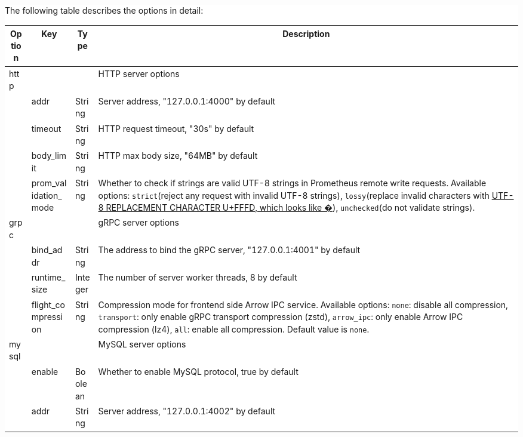 The following table describes the options in detail:

| Option     | Key                  | Type    | Description                                                                                                                                                                                                                                                                                                                                                                                |
| ---------- | -------------------- | ------- | ------------------------------------------------------------------------------------------------------------------------------------------------------------------------------------------------------------------------------------------------------------------------------------------------------------------------------------------------------------------------------------------ |
| http       |                      |         | HTTP server options                                                                                                                                                                                                                                                                                                                                                                        |
|            | addr                 | String  | Server address, "127.0.0.1:4000" by default                                                                                                                                                                                                                                                                                                                                                |
|            | timeout              | String  | HTTP request timeout, "30s" by default                                                                                                                                                                                                                                                                                                                                                     |
|            | body_limit           | String  | HTTP max body size, "64MB" by default                                                                                                                                                                                                                                                                                                                                                      |
|            | prom_validation_mode | String  | Whether to check if strings are valid UTF-8 strings in Prometheus remote write requests. Available options: `strict`(reject any request with invalid UTF-8 strings), `lossy`(replace invalid characters with [UTF-8 REPLACEMENT CHARACTER U+FFFD, which looks like �](https://www.unicode.org/versions/Unicode16.0.0/core-spec/chapter-23/#G24272)), `unchecked`(do not validate strings). |
| grpc       |                      |         | gRPC server options                                                                                                                                                                                                                                                                                                                                                                        |
|            | bind_addr            | String  | The address to bind the gRPC server, "127.0.0.1:4001" by default                                                                                                                                                                                                                                                                                                                           |
|            | runtime_size         | Integer | The number of server worker threads, 8 by default                                                                                                                                                                                                                                                                                                                                          |
|            | flight_compression   | String  | Compression mode for frontend side Arrow IPC service. Available options: `none`: disable all compression, `transport`: only enable gRPC transport compression (zstd), `arrow_ipc`: only enable Arrow IPC compression (lz4), `all`: enable all compression. Default value is `none`.|
| mysql      |                      |         | MySQL server options                                                                                                                                                                                                                                                                                                                                                                       |
|            | enable               | Boolean | Whether to enable MySQL protocol, true by default                                                                                                                                                                                                                                                                                                                                          |
|            | addr                 | String  | Server address, "127.0.0.1:4002" by default                                                                                                                                                                                                                                                                                                                                                |